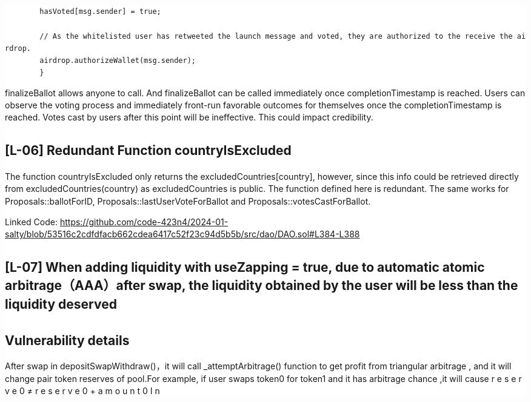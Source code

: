 ```
		hasVoted[msg.sender] = true;

		// As the whitelisted user has retweeted the launch message and voted, they are authorized to the receive the airdrop.
		airdrop.authorizeWallet(msg.sender);
		}
```

finalizeBallot allows anyone to call.
And finalizeBallot can be called immediately once completionTimestamp is reached.
Users can observe the voting process and immediately front-run favorable outcomes for themselves once the completionTimestamp is reached.
Votes cast by users after this point will be ineffective.
This could impact credibility.



## [L-06]  Redundant Function countryIsExcluded

The function countryIsExcluded only returns the excludedCountries[country], however, since this info could be retrieved directly from excludedCountries(country) as excludedCountries is public. The function defined here is redundant. The same works for Proposals::ballotForID, Proposals::lastUserVoteForBallot and Proposals::votesCastForBallot.

Linked Code: https://github.com/code-423n4/2024-01-salty/blob/53516c2cdfdfacb662cdea6417c52f23c94d5b5b/src/dao/DAO.sol#L384-L388


## [L-07]  When adding liquidity with useZapping = true, due to automatic atomic arbitrage（AAA）after swap, the liquidity obtained by the user will be less than the liquidity deserved

## Vulnerability details
After swap in depositSwapWithdraw()，it will call _attemptArbitrage() function to get profit from triangular arbitrage , and it will change pair token reserves of pool.For example, if user swaps token0 for token1 and it has arbitrage chance ,it will cause 
r
e
s
e
r
v
e
0
≠
r
e
s
e
r
v
e
0
+
a
m
o
u
n
t
0
I
n